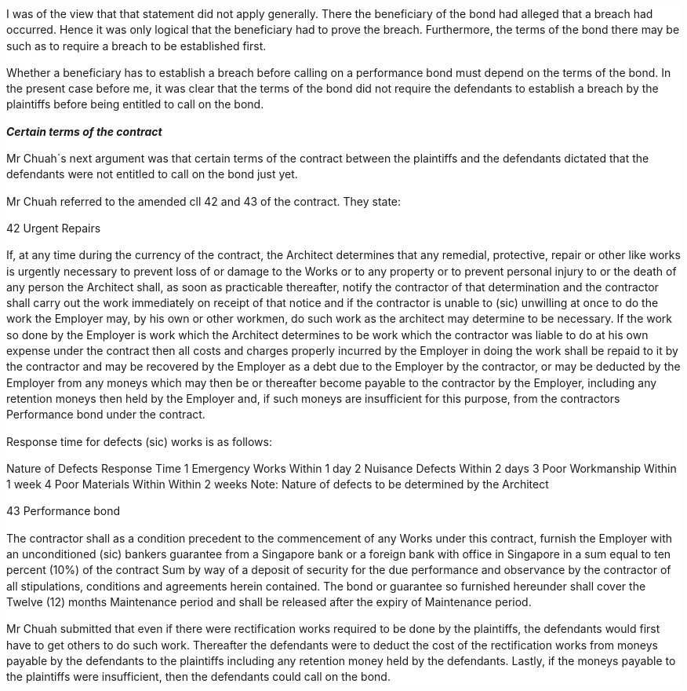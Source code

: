 I was of the view that that statement did not apply generally. There the beneficiary of the bond had alleged that a breach had occurred. Hence it was only logical that the beneficiary had to prove the breach. Furthermore, the terms of the bond there may be such as to require a breach to be established first. 


Whether a beneficiary has to establish a breach before calling on a performance bond must depend on the terms of the bond. In the present case before me, it was clear that the terms of the bond did not require the defendants to establish a breach by the plaintiffs before being entitled to call on the bond. 

**_Certain terms of the contract_** 

Mr Chuah`s next argument was that certain terms of the contract between the plaintiffs and the defendants dictated that the defendants were not entitled to call on the bond just yet. 

Mr Chuah referred to the amended cll 42 and 43 of the contract. They state: 

 42 Urgent Repairs 

 If, at any time during the currency of the contract, the Architect determines that any remedial, protective, repair or other like works is urgently necessary to prevent loss of or damage to the Works or to any property or to prevent personal injury to or the death of any person the Architect shall, as soon as practicable thereafter, notify the contractor of that determination and the contractor shall carry out the work immediately on receipt of that notice and if the contractor is unable to (sic) unwilling at once to do the work the Employer may, by his own or other workmen, do such work as the architect may determine to be necessary. If the work so done by the Employer is work which the Architect determines to be work which the contractor was liable to do at his own expense under the contract then all costs and charges properly incurred by the Employer in doing the work shall be repaid to it by the contractor and may be recovered by the Employer as a debt due to the Employer by the contractor, or may be deducted by the Employer from any moneys which may then be or thereafter become payable to the contractor by the Employer, including any retention moneys then held by the Employer and, if such moneys are insufficient for this purpose, from the contractors Performance bond under the contract. 

 Response time for defects (sic) works is as follows: 

 Nature of Defects Response Time 1 Emergency Works Within 1 day 2 Nuisance Defects Within 2 days 3 Poor Workmanship Within 1 week 4 Poor Materials Within Within 2 weeks Note: Nature of defects to be determined by the Architect 

 43 Performance bond 


 The contractor shall as a condition precedent to the commencement of any Works under this contract, furnish the Employer with an unconditioned (sic) bankers guarantee from a Singapore bank or a foreign bank with office in Singapore in a sum equal to ten percent (10%) of the contract Sum by way of a deposit of security for the due performance and observance by the contractor of all stipulations, conditions and agreements herein contained. The bond or guarantee so furnished hereunder shall cover the Twelve (12) months Maintenance period and shall be released after the expiry of Maintenance period. 

Mr Chuah submitted that even if there were rectification works required to be done by the plaintiffs, the defendants would first have to get others to do such work. Thereafter the defendants were to deduct the cost of the rectification works from moneys payable by the defendants to the plaintiffs including any retention money held by the defendants. Lastly, if the moneys payable to the plaintiffs were insufficient, then the defendants could call on the bond. 
